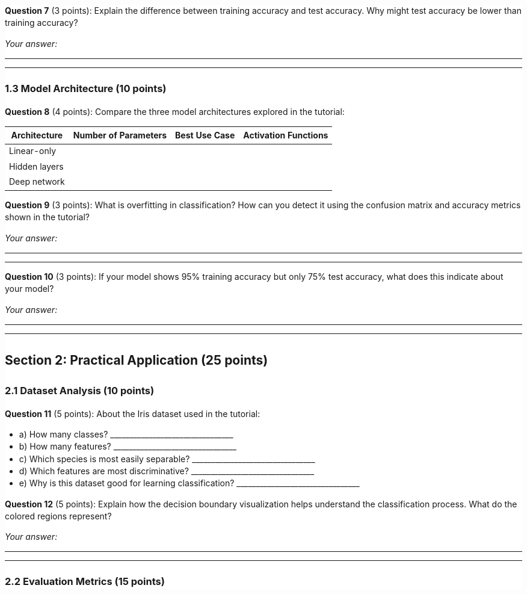 **Question 7** (3 points): Explain the difference between training accuracy and test accuracy. Why might test accuracy be lower than training accuracy?

_Your answer:_
_______________________________________________________________________________
_______________________________________________________________________________

### 1.3 Model Architecture (10 points)

**Question 8** (4 points): Compare the three model architectures explored in the tutorial:

| Architecture | Number of Parameters | Best Use Case | Activation Functions |
|--------------|---------------------|---------------|---------------------|
| Linear-only  |                     |               |                     |
| Hidden layers|                     |               |                     |
| Deep network |                     |               |                     |

**Question 9** (3 points): What is overfitting in classification? How can you detect it using the confusion matrix and accuracy metrics shown in the tutorial?

_Your answer:_
_______________________________________________________________________________
_______________________________________________________________________________

**Question 10** (3 points): If your model shows 95% training accuracy but only 75% test accuracy, what does this indicate about your model?

_Your answer:_
_______________________________________________________________________________

---

## Section 2: Practical Application (25 points)

### 2.1 Dataset Analysis (10 points)

**Question 11** (5 points): About the Iris dataset used in the tutorial:
- a) How many classes? ________________________________
- b) How many features? ________________________________
- c) Which species is most easily separable? ________________________________
- d) Which features are most discriminative? ________________________________
- e) Why is this dataset good for learning classification? ________________________________

**Question 12** (5 points): Explain how the decision boundary visualization helps understand the classification process. What do the colored regions represent?

_Your answer:_
_______________________________________________________________________________
_______________________________________________________________________________

### 2.2 Evaluation Metrics (15 points)
